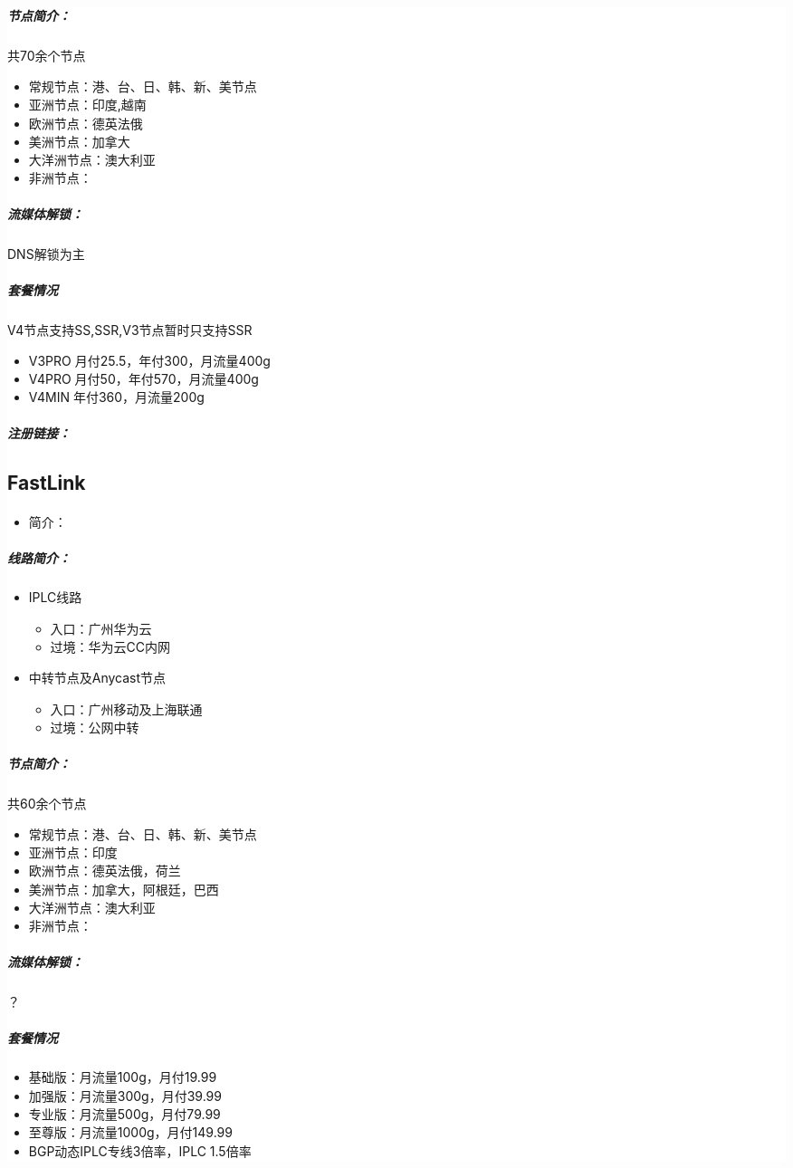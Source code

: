 



##### 节点简介：
共70余个节点
* 常规节点：港、台、日、韩、新、美节点
* 亚洲节点：印度,越南
* 欧洲节点：德英法俄
* 美洲节点：加拿大
* 大洋洲节点：澳大利亚
* 非洲节点：


##### 流媒体解锁：
DNS解锁为主

##### 套餐情况<br/>
V4节点支持SS,SSR,V3节点暂时只支持SSR
* V3PRO  月付25.5，年付300，月流量400g
* V4PRO  月付50，年付570，月流量400g
* V4MIN  年付360，月流量200g


##### 注册链接：<br/>



## FastLink

* 简介：

##### 线路简介：
* IPLC线路
  * 入口：广州华为云
  * 过境：华为云CC内网
  
* 中转节点及Anycast节点
  * 入口：广州移动及上海联通
  * 过境：公网中转
 
##### 节点简介：
共60余个节点
* 常规节点：港、台、日、韩、新、美节点
* 亚洲节点：印度
* 欧洲节点：德英法俄，荷兰
* 美洲节点：加拿大，阿根廷，巴西
* 大洋洲节点：澳大利亚
* 非洲节点：


##### 流媒体解锁：
？

##### 套餐情况<br/>
* 基础版：月流量100g，月付19.99
* 加强版：月流量300g，月付39.99
* 专业版：月流量500g，月付79.99
* 至尊版：月流量1000g，月付149.99
* BGP动态IPLC专线3倍率，IPLC 1.5倍率
